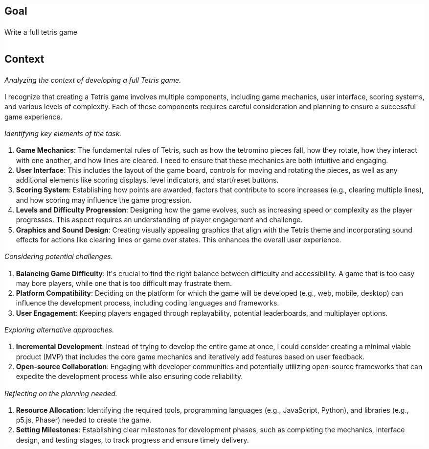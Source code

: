 ## Goal

Write a full tetris game

## Context

*Analyzing the context of developing a full Tetris game.*

I recognize that creating a Tetris game involves multiple components, including game mechanics, user interface, scoring systems, and various levels of complexity. Each of these components requires careful consideration and planning to ensure a successful game experience.

*Identifying key elements of the task.*

1. **Game Mechanics**: The fundamental rules of Tetris, such as how the tetromino pieces fall, how they rotate, how they interact with one another, and how lines are cleared. I need to ensure that these mechanics are both intuitive and engaging.
2. **User Interface**: This includes the layout of the game board, controls for moving and rotating the pieces, as well as any additional elements like scoring displays, level indicators, and start/reset buttons.
3. **Scoring System**: Establishing how points are awarded, factors that contribute to score increases (e.g., clearing multiple lines), and how scoring may influence the game progression.
4. **Levels and Difficulty Progression**: Designing how the game evolves, such as increasing speed or complexity as the player progresses. This aspect requires an understanding of player engagement and challenge.
5. **Graphics and Sound Design**: Creating visually appealing graphics that align with the Tetris theme and incorporating sound effects for actions like clearing lines or game over states. This enhances the overall user experience.

*Considering potential challenges.*

1. **Balancing Game Difficulty**: It's crucial to find the right balance between difficulty and accessibility. A game that is too easy may bore players, while one that is too difficult may frustrate them.
2. **Platform Compatibility**: Deciding on the platform for which the game will be developed (e.g., web, mobile, desktop) can influence the development process, including coding languages and frameworks.
3. **User Engagement**: Keeping players engaged through replayability, potential leaderboards, and multiplayer options.

*Exploring alternative approaches.*

1. **Incremental Development**: Instead of trying to develop the entire game at once, I could consider creating a minimal viable product (MVP) that includes the core game mechanics and iteratively add features based on user feedback.
2. **Open-source Collaboration**: Engaging with developer communities and potentially utilizing open-source frameworks that can expedite the development process while also ensuring code reliability.

*Reflecting on the planning needed.*

1. **Resource Allocation**: Identifying the required tools, programming languages (e.g., JavaScript, Python), and libraries (e.g., p5.js, Phaser) needed to create the game.
2. **Setting Milestones**: Establishing clear milestones for development phases, such as completing the mechanics, interface design, and testing stages, to track progress and ensure timely delivery.
